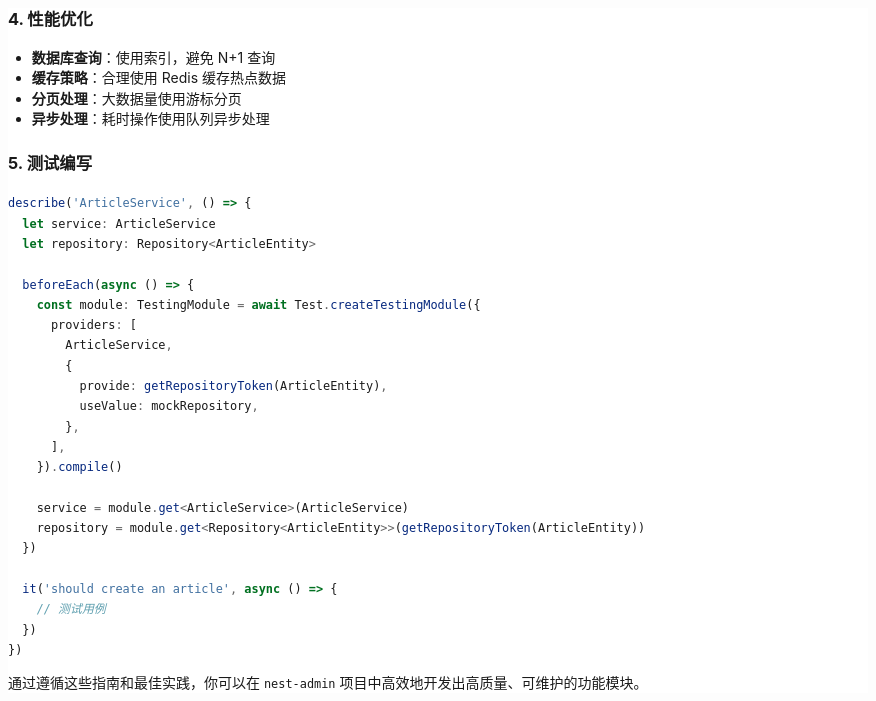 ### 4. 性能优化

- **数据库查询**：使用索引，避免 N+1 查询
- **缓存策略**：合理使用 Redis 缓存热点数据
- **分页处理**：大数据量使用游标分页
- **异步处理**：耗时操作使用队列异步处理

### 5. 测试编写

```typescript
describe('ArticleService', () => {
  let service: ArticleService
  let repository: Repository<ArticleEntity>

  beforeEach(async () => {
    const module: TestingModule = await Test.createTestingModule({
      providers: [
        ArticleService,
        {
          provide: getRepositoryToken(ArticleEntity),
          useValue: mockRepository,
        },
      ],
    }).compile()

    service = module.get<ArticleService>(ArticleService)
    repository = module.get<Repository<ArticleEntity>>(getRepositoryToken(ArticleEntity))
  })

  it('should create an article', async () => {
    // 测试用例
  })
})
```

通过遵循这些指南和最佳实践，你可以在 `nest-admin` 项目中高效地开发出高质量、可维护的功能模块。
